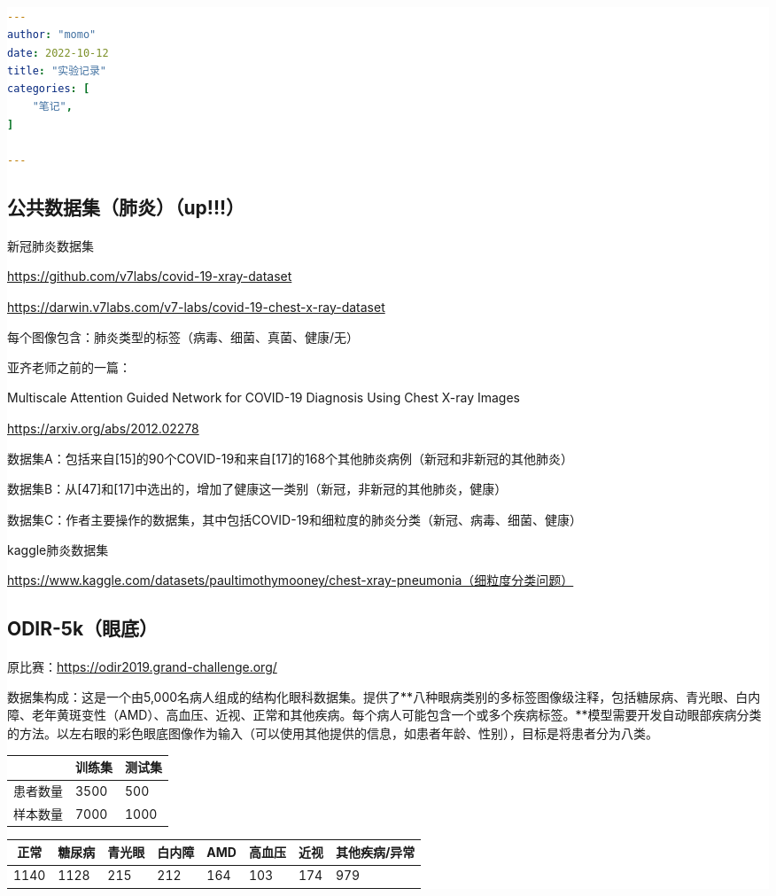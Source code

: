 ```yaml
---
author: "momo"
date: 2022-10-12
title: "实验记录"
categories: [
    "笔记",
]

---
```


## 公共数据集（肺炎）（up!!!）

新冠肺炎数据集

https://github.com/v7labs/covid-19-xray-dataset

https://darwin.v7labs.com/v7-labs/covid-19-chest-x-ray-dataset

每个图像包含：肺炎类型的标签（病毒、细菌、真菌、健康/无）



亚齐老师之前的一篇：

Multiscale Attention Guided Network for COVID-19 Diagnosis Using Chest X-ray Images

https://arxiv.org/abs/2012.02278

数据集A：包括来自[15]的90个COVID-19和来自[17]的168个其他肺炎病例（新冠和非新冠的其他肺炎）

数据集B：从[47]和[17]中选出的，增加了健康这一类别（新冠，非新冠的其他肺炎，健康）

数据集C：作者主要操作的数据集，其中包括COVID-19和细粒度的肺炎分类（新冠、病毒、细菌、健康）



kaggle肺炎数据集

https://www.kaggle.com/datasets/paultimothymooney/chest-xray-pneumonia（细粒度分类问题）





## ODIR-5k（眼底）

原比赛：https://odir2019.grand-challenge.org/

数据集构成：这是一个由5,000名病人组成的结构化眼科数据集。提供了**八种眼病类别的多标签图像级注释，包括糖尿病、青光眼、白内障、老年黄斑变性（AMD）、高血压、近视、正常和其他疾病。每个病人可能包含一个或多个疾病标签。**模型需要开发自动眼部疾病分类的方法。以左右眼的彩色眼底图像作为输入（可以使用其他提供的信息，如患者年龄、性别），目标是将患者分为八类。

|          | 训练集 | 测试集 |
| -------- | ------ | ------ |
| 患者数量 | 3500   | 500    |
| 样本数量 | 7000   | 1000   |

| 正常 | 糖尿病 | 青光眼 | 白内障 | AMD  | 高血压 | 近视 | 其他疾病/异常 |
| ---- | ------ | ------ | ------ | ---- | ------ | ---- | ------------- |
| 1140 | 1128   | 215    | 212    | 164  | 103    | 174  | 979           |
